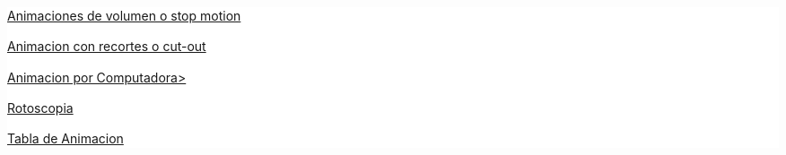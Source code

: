 <p><A HREF=file:///C:/Users/Alma%20Daniela%20Campos/Documents/Animaciones%20de%20volumen%20o%20stop%20motion.html/>Animaciones de volumen o stop motion</A HREF></p>
<p><A HREF=file:///C:/Users/Alma%20Daniela%20Campos/Documents/Animacion%20con%20recortes%20o%20cut-out.html/>Animacion con recortes o cut-out</A HREF></p>
<p><A HREF=file:///C:/Users/Alma%20Daniela%20Campos/Documents/Animacion%20por%20Computadora.html/>Animacion por Computadora></A HREF></p>
<p><A HREF=file:///C:/Users/Alma%20Daniela%20Campos/Documents/Rotoscopia.html/>Rotoscopia</A HREF></p>
<p><A HREF=file:///C:/Users/Alma%20Daniela%20Campos/Documents/Tabla%20de%20animacion.html/>Tabla de Animacion</A HREF></p>

